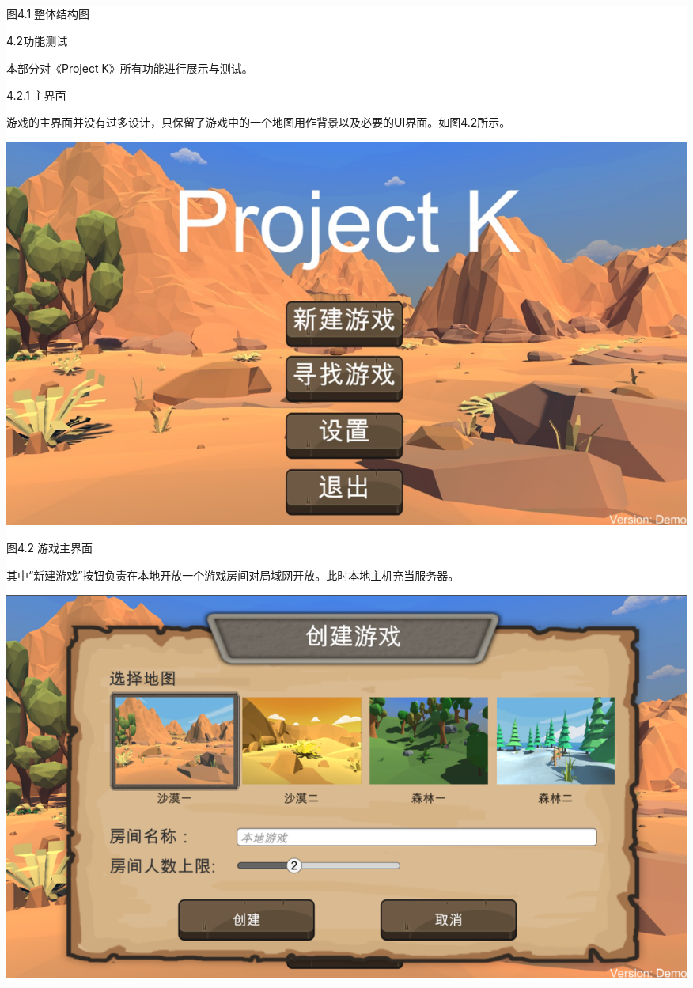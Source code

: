 图4.1 整体结构图

4.2功能测试

本部分对《Project K》所有功能进行展示与测试。

4.2.1 主界面

游戏的主界面并没有过多设计，只保留了游戏中的一个地图用作背景以及必要的UI界面。如图4.2所示。

![](..\assets\img\papermedia/5091705329b2ab89534c9cc3c672273c.jpg)

图4.2 游戏主界面

其中“新建游戏”按钮负责在本地开放一个游戏房间对局域网开放。此时本地主机充当服务器。

![](..\assets\img\papermedia/8e8edc554de36de9aff13865aecb6fcb.png)
